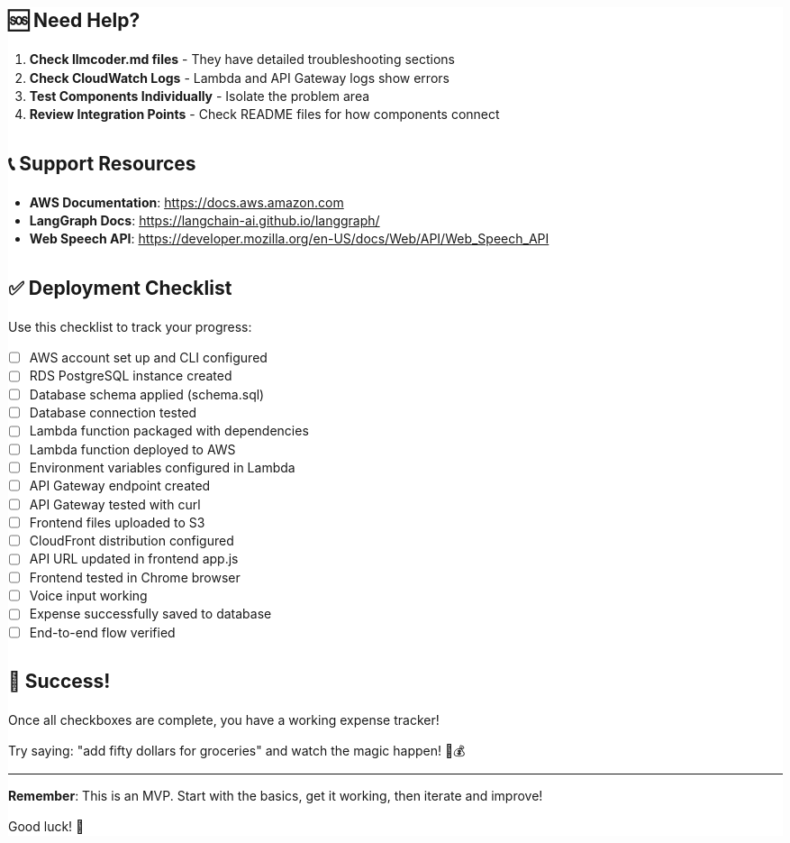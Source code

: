## 🆘 Need Help?

1. **Check llmcoder.md files** - They have detailed troubleshooting sections
2. **Check CloudWatch Logs** - Lambda and API Gateway logs show errors
3. **Test Components Individually** - Isolate the problem area
4. **Review Integration Points** - Check README files for how components connect

## 📞 Support Resources

- **AWS Documentation**: https://docs.aws.amazon.com
- **LangGraph Docs**: https://langchain-ai.github.io/langgraph/
- **Web Speech API**: https://developer.mozilla.org/en-US/docs/Web/API/Web_Speech_API

## ✅ Deployment Checklist

Use this checklist to track your progress:

- [ ] AWS account set up and CLI configured
- [ ] RDS PostgreSQL instance created
- [ ] Database schema applied (schema.sql)
- [ ] Database connection tested
- [ ] Lambda function packaged with dependencies
- [ ] Lambda function deployed to AWS
- [ ] Environment variables configured in Lambda
- [ ] API Gateway endpoint created
- [ ] API Gateway tested with curl
- [ ] Frontend files uploaded to S3
- [ ] CloudFront distribution configured
- [ ] API URL updated in frontend app.js
- [ ] Frontend tested in Chrome browser
- [ ] Voice input working
- [ ] Expense successfully saved to database
- [ ] End-to-end flow verified

## 🎉 Success!

Once all checkboxes are complete, you have a working expense tracker! 

Try saying: "add fifty dollars for groceries" and watch the magic happen! 🎤💰

---

**Remember**: This is an MVP. Start with the basics, get it working, then iterate and improve!

Good luck! 🚀


